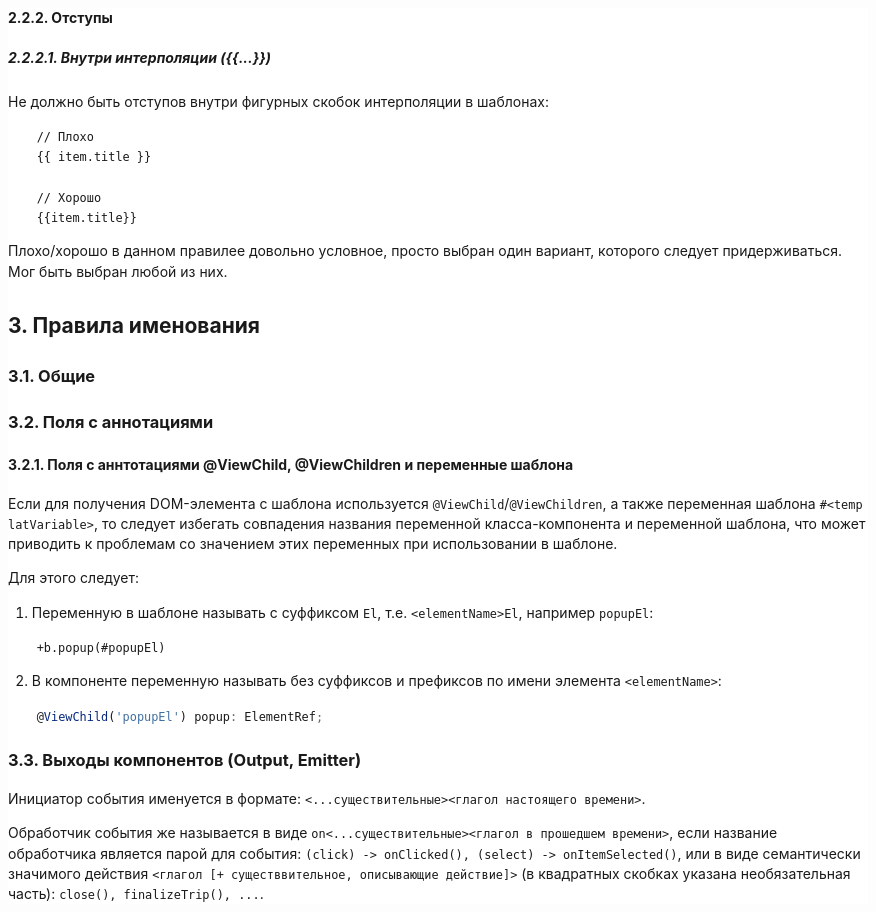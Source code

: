 #### 2.2.2. Отступы

##### 2.2.2.1. Внутри интерполяции ({{...}})

Не должно быть отступов внутри фигурных скобок интерполяции в шаблонах:

```
    // Плохо
    {{ item.title }}
    
    // Хорошо
    {{item.title}}
```

Плохо/хорошо в данном правилее довольно условное, просто выбран один вариант, которого следует придерживаться.
Мог быть выбран любой из них.

## 3. Правила именования

### 3.1. Общие

### 3.2. Поля с аннотациями

#### 3.2.1. Поля с аннтотациями @ViewChild, @ViewChildren и переменные шаблона

Если для получения DOM-элемента с шаблона используется `@ViewChild`/`@ViewChildren`, а также переменная шаблона
`#<templatVariable>`, то следует избегать совпадения названия переменной класса-компонента и переменной шаблона,
что может приводить к проблемам со значением этих переменных при использовании в шаблоне. 

Для этого следует:

1. Переменную в шаблоне называть с суффиксом `El`, т.е. `<elementName>El`, например `popupEl`:

```angular2html
    +b.popup(#popupEl)
```

2. В компоненте переменную называть без суффиксов и префиксов по имени элемента `<elementName>`:

```typescript
    @ViewChild('popupEl') popup: ElementRef;
```
  
### 3.3. Выходы компонентов (Output, Emitter)

Инициатор события именуется в формате: `<...существительные><глагол настоящего времени>`.
 
Обработчик события же называется в виде `on<...существительные><глагол в прошедшем времени>`, 
если название обработчика является парой для события: `(click) -> onClicked(), (select) -> onItemSelected()`, 
или в виде семантически значимого действия `<глагол [+ существвительное, описывающие действие]>`
(в квадратных скобках указана необязательная часть): `close(), finalizeTrip(), ...`.
